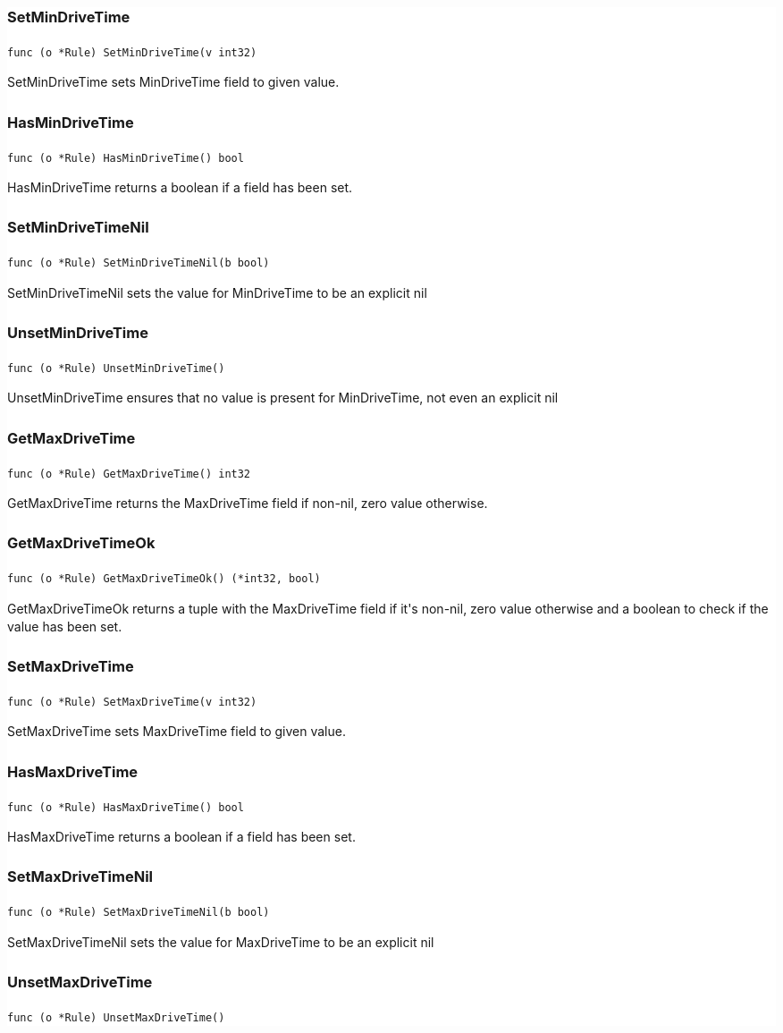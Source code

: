 ### SetMinDriveTime

`func (o *Rule) SetMinDriveTime(v int32)`

SetMinDriveTime sets MinDriveTime field to given value.

### HasMinDriveTime

`func (o *Rule) HasMinDriveTime() bool`

HasMinDriveTime returns a boolean if a field has been set.

### SetMinDriveTimeNil

`func (o *Rule) SetMinDriveTimeNil(b bool)`

 SetMinDriveTimeNil sets the value for MinDriveTime to be an explicit nil

### UnsetMinDriveTime
`func (o *Rule) UnsetMinDriveTime()`

UnsetMinDriveTime ensures that no value is present for MinDriveTime, not even an explicit nil
### GetMaxDriveTime

`func (o *Rule) GetMaxDriveTime() int32`

GetMaxDriveTime returns the MaxDriveTime field if non-nil, zero value otherwise.

### GetMaxDriveTimeOk

`func (o *Rule) GetMaxDriveTimeOk() (*int32, bool)`

GetMaxDriveTimeOk returns a tuple with the MaxDriveTime field if it's non-nil, zero value otherwise
and a boolean to check if the value has been set.

### SetMaxDriveTime

`func (o *Rule) SetMaxDriveTime(v int32)`

SetMaxDriveTime sets MaxDriveTime field to given value.

### HasMaxDriveTime

`func (o *Rule) HasMaxDriveTime() bool`

HasMaxDriveTime returns a boolean if a field has been set.

### SetMaxDriveTimeNil

`func (o *Rule) SetMaxDriveTimeNil(b bool)`

 SetMaxDriveTimeNil sets the value for MaxDriveTime to be an explicit nil

### UnsetMaxDriveTime
`func (o *Rule) UnsetMaxDriveTime()`
